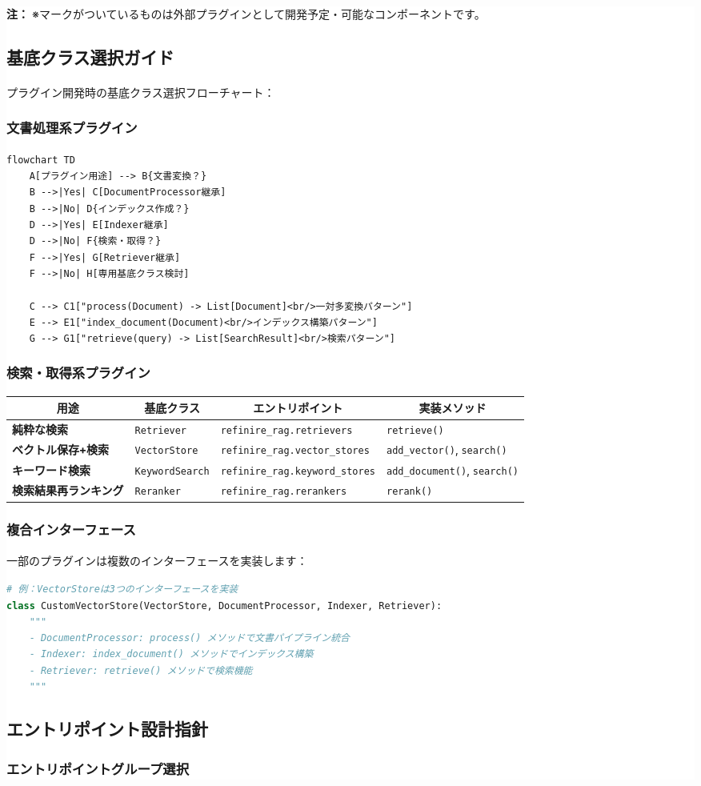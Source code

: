 **注：** ※マークがついているものは外部プラグインとして開発予定・可能なコンポーネントです。

## 基底クラス選択ガイド

プラグイン開発時の基底クラス選択フローチャート：

### 文書処理系プラグイン

```mermaid
flowchart TD
    A[プラグイン用途] --> B{文書変換？}
    B -->|Yes| C[DocumentProcessor継承]
    B -->|No| D{インデックス作成？}
    D -->|Yes| E[Indexer継承]
    D -->|No| F{検索・取得？}
    F -->|Yes| G[Retriever継承]
    F -->|No| H[専用基底クラス検討]
    
    C --> C1["process(Document) -> List[Document]<br/>一対多変換パターン"]
    E --> E1["index_document(Document)<br/>インデックス構築パターン"]
    G --> G1["retrieve(query) -> List[SearchResult]<br/>検索パターン"]
```

### 検索・取得系プラグイン

| 用途 | 基底クラス | エントリポイント | 実装メソッド |
|------|------------|------------------|--------------|
| **純粋な検索** | `Retriever` | `refinire_rag.retrievers` | `retrieve()` |
| **ベクトル保存+検索** | `VectorStore` | `refinire_rag.vector_stores` | `add_vector()`, `search()` |
| **キーワード検索** | `KeywordSearch` | `refinire_rag.keyword_stores` | `add_document()`, `search()` |
| **検索結果再ランキング** | `Reranker` | `refinire_rag.rerankers` | `rerank()` |

### 複合インターフェース

一部のプラグインは複数のインターフェースを実装します：

```python
# 例：VectorStoreは3つのインターフェースを実装
class CustomVectorStore(VectorStore, DocumentProcessor, Indexer, Retriever):
    """
    - DocumentProcessor: process() メソッドで文書パイプライン統合
    - Indexer: index_document() メソッドでインデックス構築
    - Retriever: retrieve() メソッドで検索機能
    """
```

## エントリポイント設計指針

### エントリポイントグループ選択
